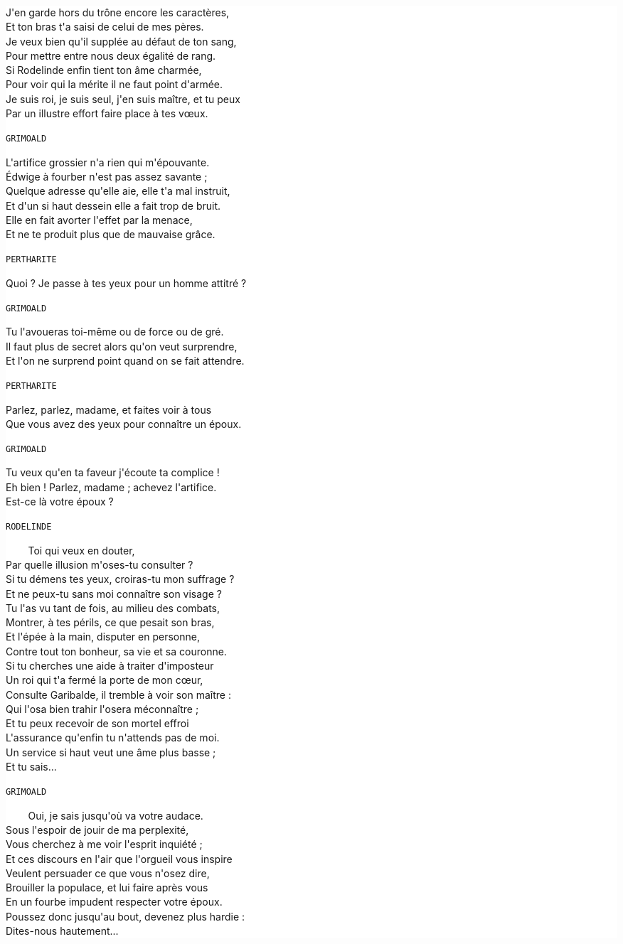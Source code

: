 J'en garde hors du trône encore les caractères,  
Et ton bras t'a saisi de celui de mes pères.  
Je veux bien qu'il supplée au défaut de ton sang,  
Pour mettre entre nous deux égalité de rang.  
Si Rodelinde enfin tient ton âme charmée,  
Pour voir qui la mérite il ne faut point d'armée.  
Je suis roi, je suis seul, j'en suis maître, et tu peux  
Par un illustre effort faire place à tes vœux.  

    GRIMOALD
L'artifice grossier n'a rien qui m'épouvante.  
Édwige à fourber n'est pas assez savante ;  
Quelque adresse qu'elle aie, elle t'a mal instruit,  
Et d'un si haut dessein elle a fait trop de bruit.  
Elle en fait avorter l'effet par la menace,  
Et ne te produit plus que de mauvaise grâce.  

    PERTHARITE
Quoi ? Je passe à tes yeux pour un homme attitré ?  

    GRIMOALD
Tu l'avoueras toi-même ou de force ou de gré.  
Il faut plus de secret alors qu'on veut surprendre,  
Et l'on ne surprend point quand on se fait attendre.  

    PERTHARITE
Parlez, parlez, madame, et faites voir à tous  
Que vous avez des yeux pour connaître un époux.  

    GRIMOALD
Tu veux qu'en ta faveur j'écoute ta complice !  
Eh bien ! Parlez, madame ; achevez l'artifice.  
Est-ce là votre époux ?  

    RODELINDE
        Toi qui veux en douter,  
Par quelle illusion m'oses-tu consulter ?  
Si tu démens tes yeux, croiras-tu mon suffrage ?  
Et ne peux-tu sans moi connaître son visage ?  
Tu l'as vu tant de fois, au milieu des combats,  
Montrer, à tes périls, ce que pesait son bras,  
Et l'épée à la main, disputer en personne,  
Contre tout ton bonheur, sa vie et sa couronne.  
Si tu cherches une aide à traiter d'imposteur  
Un roi qui t'a fermé la porte de mon cœur,  
Consulte Garibalde, il tremble à voir son maître :  
Qui l'osa bien trahir l'osera méconnaître ;  
Et tu peux recevoir de son mortel effroi  
L'assurance qu'enfin tu n'attends pas de moi.  
Un service si haut veut une âme plus basse ;  
Et tu sais...  

    GRIMOALD
        Oui, je sais jusqu'où va votre audace.  
Sous l'espoir de jouir de ma perplexité,  
Vous cherchez à me voir l'esprit inquiété ;  
Et ces discours en l'air que l'orgueil vous inspire  
Veulent persuader ce que vous n'osez dire,  
Brouiller la populace, et lui faire après vous  
En un fourbe impudent respecter votre époux.  
Poussez donc jusqu'au bout, devenez plus hardie :  
Dites-nous hautement...  
